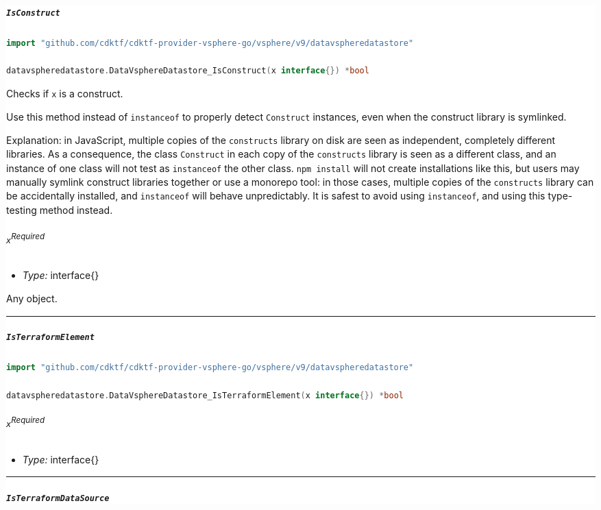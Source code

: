 
##### `IsConstruct` <a name="IsConstruct" id="@cdktf/provider-vsphere.dataVsphereDatastore.DataVsphereDatastore.isConstruct"></a>

```go
import "github.com/cdktf/cdktf-provider-vsphere-go/vsphere/v9/datavspheredatastore"

datavspheredatastore.DataVsphereDatastore_IsConstruct(x interface{}) *bool
```

Checks if `x` is a construct.

Use this method instead of `instanceof` to properly detect `Construct`
instances, even when the construct library is symlinked.

Explanation: in JavaScript, multiple copies of the `constructs` library on
disk are seen as independent, completely different libraries. As a
consequence, the class `Construct` in each copy of the `constructs` library
is seen as a different class, and an instance of one class will not test as
`instanceof` the other class. `npm install` will not create installations
like this, but users may manually symlink construct libraries together or
use a monorepo tool: in those cases, multiple copies of the `constructs`
library can be accidentally installed, and `instanceof` will behave
unpredictably. It is safest to avoid using `instanceof`, and using
this type-testing method instead.

###### `x`<sup>Required</sup> <a name="x" id="@cdktf/provider-vsphere.dataVsphereDatastore.DataVsphereDatastore.isConstruct.parameter.x"></a>

- *Type:* interface{}

Any object.

---

##### `IsTerraformElement` <a name="IsTerraformElement" id="@cdktf/provider-vsphere.dataVsphereDatastore.DataVsphereDatastore.isTerraformElement"></a>

```go
import "github.com/cdktf/cdktf-provider-vsphere-go/vsphere/v9/datavspheredatastore"

datavspheredatastore.DataVsphereDatastore_IsTerraformElement(x interface{}) *bool
```

###### `x`<sup>Required</sup> <a name="x" id="@cdktf/provider-vsphere.dataVsphereDatastore.DataVsphereDatastore.isTerraformElement.parameter.x"></a>

- *Type:* interface{}

---

##### `IsTerraformDataSource` <a name="IsTerraformDataSource" id="@cdktf/provider-vsphere.dataVsphereDatastore.DataVsphereDatastore.isTerraformDataSource"></a>
